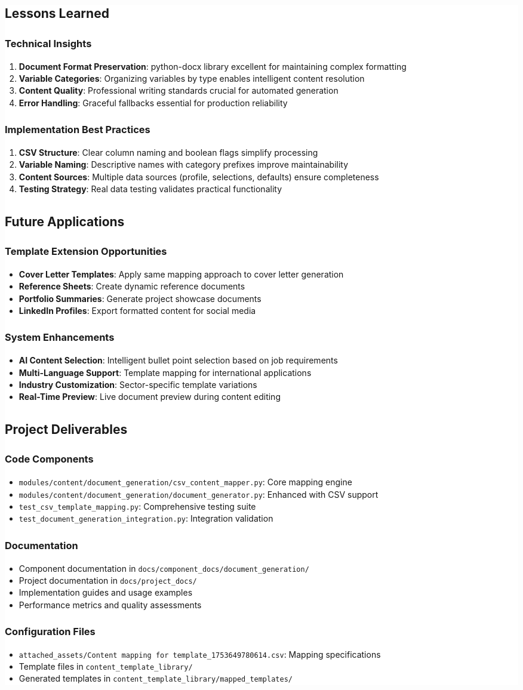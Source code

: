 ## Lessons Learned

### Technical Insights
1. **Document Format Preservation**: python-docx library excellent for maintaining complex formatting
2. **Variable Categories**: Organizing variables by type enables intelligent content resolution
3. **Content Quality**: Professional writing standards crucial for automated generation
4. **Error Handling**: Graceful fallbacks essential for production reliability

### Implementation Best Practices
1. **CSV Structure**: Clear column naming and boolean flags simplify processing
2. **Variable Naming**: Descriptive names with category prefixes improve maintainability
3. **Content Sources**: Multiple data sources (profile, selections, defaults) ensure completeness
4. **Testing Strategy**: Real data testing validates practical functionality

## Future Applications

### Template Extension Opportunities
- **Cover Letter Templates**: Apply same mapping approach to cover letter generation
- **Reference Sheets**: Create dynamic reference documents
- **Portfolio Summaries**: Generate project showcase documents
- **LinkedIn Profiles**: Export formatted content for social media

### System Enhancements
- **AI Content Selection**: Intelligent bullet point selection based on job requirements
- **Multi-Language Support**: Template mapping for international applications
- **Industry Customization**: Sector-specific template variations
- **Real-Time Preview**: Live document preview during content editing

## Project Deliverables

### Code Components
- `modules/content/document_generation/csv_content_mapper.py`: Core mapping engine
- `modules/content/document_generation/document_generator.py`: Enhanced with CSV support
- `test_csv_template_mapping.py`: Comprehensive testing suite
- `test_document_generation_integration.py`: Integration validation

### Documentation
- Component documentation in `docs/component_docs/document_generation/`
- Project documentation in `docs/project_docs/`
- Implementation guides and usage examples
- Performance metrics and quality assessments

### Configuration Files
- `attached_assets/Content mapping for template_1753649780614.csv`: Mapping specifications
- Template files in `content_template_library/`
- Generated templates in `content_template_library/mapped_templates/`
